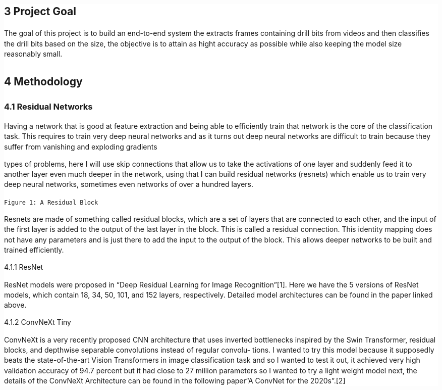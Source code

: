 ## 3 Project Goal

The goal of this project is to build an end-to-end system the extracts frames containing drill bits from
videos and then classifies the drill bits based on the size, the objective is to attain as hight accuracy
as possible while also keeping the model size reasonably small.

## 4 Methodology

### 4.1 Residual Networks

Having a network that is good at feature extraction and being able to efficiently train that network is
the core of the classification task. This requires to train very deep neural networks and as it turns out
deep neural networks are difficult to train because they suffer from vanishing and exploding gradients


types of problems, here I will use skip connections that allow us to take the activations of one layer
and suddenly feed it to another layer even much deeper in the network, using that I can build residual
networks (resnets) which enable us to train very deep neural networks, sometimes even networks of
over a hundred layers.

```
Figure 1: A Residual Block
```
Resnets are made of something called residual blocks, which are a set of layers that are connected to
each other, and the input of the first layer is added to the output of the last layer in the block. This is
called a residual connection. This identity mapping does not have any parameters and is just there to
add the input to the output of the block. This allows deeper networks to be built and trained efficiently.

4.1.1 ResNet

ResNet models were proposed in “Deep Residual Learning for Image Recognition”[1]. Here we have
the 5 versions of ResNet models, which contain 18, 34, 50, 101, and 152 layers, respectively. Detailed
model architectures can be found in the paper linked above.

4.1.2 ConvNeXt Tiny

ConvNeXt is a very recently proposed CNN architecture that uses inverted bottlenecks inspired by the
Swin Transformer, residual blocks, and depthwise separable convolutions instead of regular convolu-
tions. I wanted to try this model because it supposedly beats the state-of-the-art Vision Transformers
in image classification task and so I wanted to test it out, it achieved very high validation accuracy of
94.7 percent but it had close to 27 million parameters so I wanted to try a light weight model next,
the details of the ConvNeXt Architecture can be found in the following paper“A ConvNet for the
2020s”.[2]
